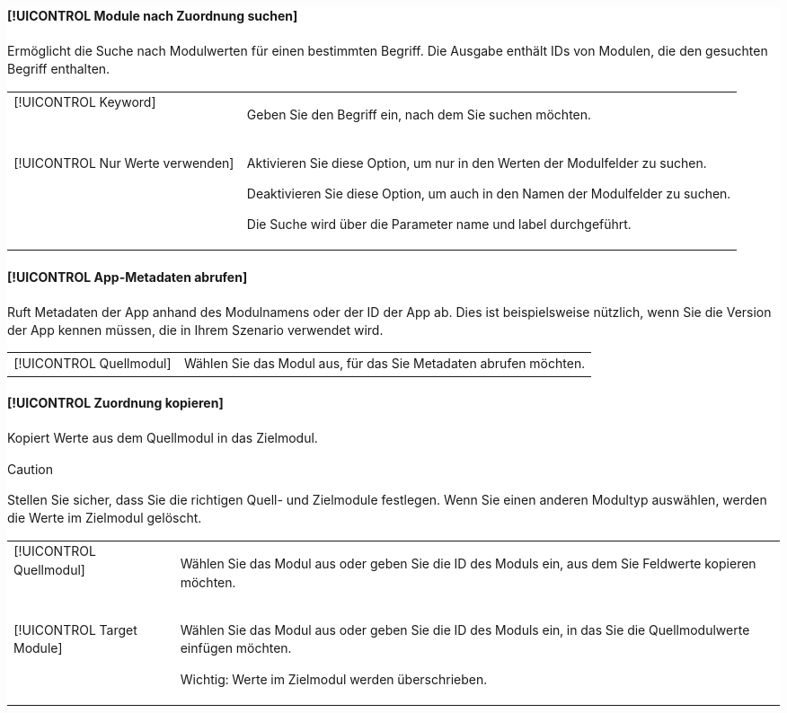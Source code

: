 #### [!UICONTROL Module nach Zuordnung suchen]

Ermöglicht die Suche nach Modulwerten für einen bestimmten Begriff. Die Ausgabe enthält IDs von Modulen, die den gesuchten Begriff enthalten.

<table style="table-layout:auto">
 <col> 
 <col> 
 <tbody> 
  <tr> 
   <td role="rowheader">[!UICONTROL Keyword]</td> 
   <td> <p> Geben Sie den Begriff ein, nach dem Sie suchen möchten. </p> </td> 
  </tr> 
  <tr> 
   <td role="rowheader"> <p>[!UICONTROL Nur Werte verwenden]</p> </td> 
   <td> <p>Aktivieren Sie diese Option, um nur in den Werten der Modulfelder zu suchen.</p> <p>Deaktivieren Sie diese Option, um auch in den Namen der Modulfelder zu suchen.</p> <p>Die Suche wird über die Parameter name und label durchgeführt.</p> </td> 
  </tr> 
 </tbody> 
</table>

#### [!UICONTROL App-Metadaten abrufen]

Ruft Metadaten der App anhand des Modulnamens oder der ID der App ab. Dies ist beispielsweise nützlich, wenn Sie die Version der App kennen müssen, die in Ihrem Szenario verwendet wird.

<table style="table-layout:auto">
    <tr>
        <td>[!UICONTROL Quellmodul]</td>
        <td>Wählen Sie das Modul aus, für das Sie Metadaten abrufen möchten.</td>
    </tr>
</table>

#### [!UICONTROL Zuordnung kopieren]

Kopiert Werte aus dem Quellmodul in das Zielmodul.

>[!CAUTION]
>
>Stellen Sie sicher, dass Sie die richtigen Quell- und Zielmodule festlegen. Wenn Sie einen anderen Modultyp auswählen, werden die Werte im Zielmodul gelöscht.

<table style="table-layout:auto">
 <col> 
 <col> 
 <tbody> 
  <tr> 
   <td role="rowheader">[!UICONTROL Quellmodul]</td> 
   <td> <p> Wählen Sie das Modul aus oder geben Sie die ID des Moduls ein, aus dem Sie Feldwerte kopieren möchten.</p> </td> 
  </tr> 
  <tr> 
   <td role="rowheader"> <p>[!UICONTROL Target Module]</p> </td> 
   <td> <p>Wählen Sie das Modul aus oder geben Sie die ID des Moduls ein, in das Sie die Quellmodulwerte einfügen möchten.</p> <p>Wichtig: Werte im Zielmodul werden überschrieben.</p> </td> 
  </tr> 
 </tbody> 
</table>
